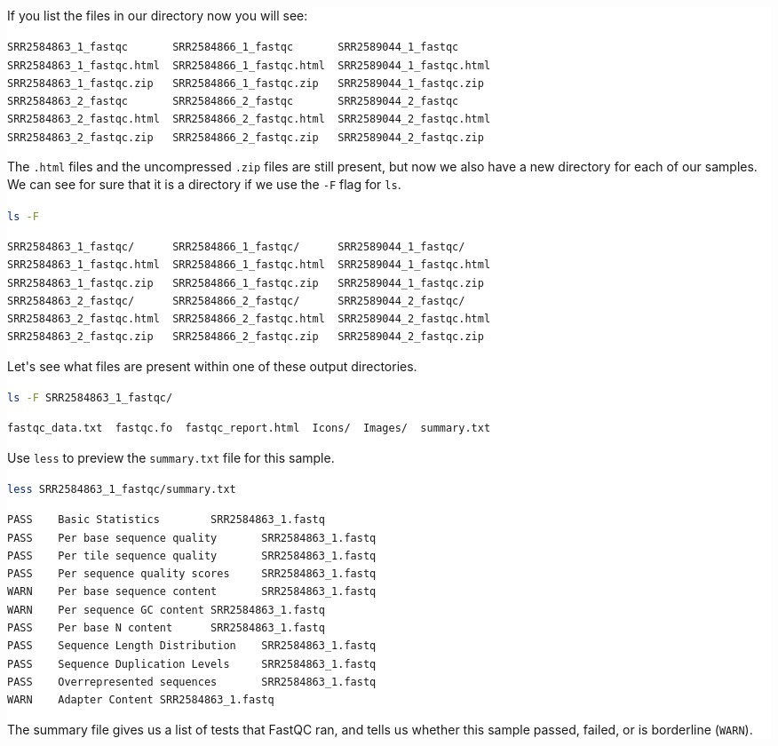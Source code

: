 If you list the files in our directory now you will see:

``` +output
SRR2584863_1_fastqc       SRR2584866_1_fastqc       SRR2589044_1_fastqc
SRR2584863_1_fastqc.html  SRR2584866_1_fastqc.html  SRR2589044_1_fastqc.html
SRR2584863_1_fastqc.zip   SRR2584866_1_fastqc.zip   SRR2589044_1_fastqc.zip
SRR2584863_2_fastqc       SRR2584866_2_fastqc       SRR2589044_2_fastqc
SRR2584863_2_fastqc.html  SRR2584866_2_fastqc.html  SRR2589044_2_fastqc.html
SRR2584863_2_fastqc.zip   SRR2584866_2_fastqc.zip   SRR2589044_2_fastqc.zip
```

The `.html` files and the uncompressed `.zip` files are still present,
but now we also have a new directory for each of our samples.
We can see for sure that it is a directory if we use the `-F` flag for `ls`.

```bash
ls -F
```

``` +output
SRR2584863_1_fastqc/      SRR2584866_1_fastqc/      SRR2589044_1_fastqc/
SRR2584863_1_fastqc.html  SRR2584866_1_fastqc.html  SRR2589044_1_fastqc.html
SRR2584863_1_fastqc.zip   SRR2584866_1_fastqc.zip   SRR2589044_1_fastqc.zip
SRR2584863_2_fastqc/      SRR2584866_2_fastqc/      SRR2589044_2_fastqc/
SRR2584863_2_fastqc.html  SRR2584866_2_fastqc.html  SRR2589044_2_fastqc.html
SRR2584863_2_fastqc.zip   SRR2584866_2_fastqc.zip   SRR2589044_2_fastqc.zip
```

Let's see what files are present within one of these output directories.

```bash
ls -F SRR2584863_1_fastqc/
```

``` +output
fastqc_data.txt  fastqc.fo  fastqc_report.html	Icons/	Images/  summary.txt
```

Use `less` to preview the `summary.txt` file for this sample.

```bash
less SRR2584863_1_fastqc/summary.txt
```

``` +output
PASS    Basic Statistics        SRR2584863_1.fastq
PASS    Per base sequence quality       SRR2584863_1.fastq
PASS    Per tile sequence quality       SRR2584863_1.fastq
PASS    Per sequence quality scores     SRR2584863_1.fastq
WARN    Per base sequence content       SRR2584863_1.fastq
WARN    Per sequence GC content SRR2584863_1.fastq
PASS    Per base N content      SRR2584863_1.fastq
PASS    Sequence Length Distribution    SRR2584863_1.fastq
PASS    Sequence Duplication Levels     SRR2584863_1.fastq
PASS    Overrepresented sequences       SRR2584863_1.fastq
WARN    Adapter Content SRR2584863_1.fastq
```

The summary file gives us a list of tests that FastQC ran, and tells
us whether this sample passed, failed, or is borderline (`WARN`). 
